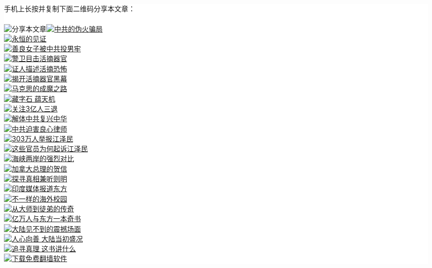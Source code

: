 ####
手机上长按并复制下面二维码分享本文章：<br><br><img src="http://d1p1.ip.zn2.us/v.php?action=qrcode&url=https://github.com/wdlxhh2447/djy/blob/master/gb/19/11/21/n11671157.md%231" title="分享本文章"></td><td VALIGN=TOP><a href="https://github.com/wdlxhh2447/djy/blob/master/gb/16/1/21/n4622075.md?dfh#1" target="_blank"><img src="https://gitlab.com/szzdlab/djy/raw/master/gb/300/wei-f1.jpg" title="中共的伪火骗局"  alt="中共的伪火骗局"></a><br><a href="https://github.com/wdlxhh2447/www/blob/master/README.md?dfh#9" target="_blank"><img src="https://gitlab.com/szzdlab/djy/raw/master/gb/300/yong-h.jpg" title="永恒的见证"  alt="永恒的见证"></a><br><a href="https://github.com/wdlxhh2447/djy/blob/master/gb/13/9/29/n3974789.md?dfh#1" target="_blank"><img src="https://gitlab.com/szzdlab/djy/raw/master/gb/300/shang-lnz.jpg" title="善良女子被中共投男牢"  alt="善良女子被中共投男牢"></a><br><a href="https://github.com/wdlxhh2447/djy/blob/master/gb/16/3/16/n4663449.md?dfh#1" target="_blank"><img src="https://gitlab.com/szzdlab/djy/raw/master/gb/300/huo-z3.jpg" title="警卫目击活摘器官"  alt="警卫目击活摘器官"></a><br><a href="https://github.com/wdlxhh2447/djy/blob/master/gb/16/8/7/n8177641.md?dfh#1" target="_blank"><img src="https://gitlab.com/szzdlab/djy/raw/master/gb/300/huo-z4.jpg" title="证人描述活摘恐怖"  alt="证人描述活摘恐怖"></a><br><a href="https://github.com/wdlxhh2447/djy/blob/master/gb/10/4/19/n2881569.md?dfh#1" target="_blank"><img src="https://gitlab.com/szzdlab/djy/raw/master/gb/300/huo-z1.jpg" title="揭开活摘器官黑幕"  alt="揭开活摘器官黑幕"></a><br><a href="https://github.com/wdlxhh2447/djy/blob/master/gb/10/11/7/n3077476.md?dfh#1" target="_blank"><img src="https://gitlab.com/szzdlab/djy/raw/master/gb/300/ma-ks.jpg" title="马克思的成魔之路"  alt="马克思的成魔之路"></a><br><a href="https://github.com/wdlxhh2447/djy/blob/master/gb/14/6/9/n4173977.md?dfh#1" target="_blank"><img src="https://gitlab.com/szzdlab/djy/raw/master/gb/300/chang-zs.jpg" title="藏字石 蕴天机"  alt="藏字石 蕴天机"></a><br><a href="https://github.com/wdlxhh2447/djy/blob/master/gb/18/5/10/n10381511.md?dfh#1" target="_blank"><img src="https://gitlab.com/szzdlab/djy/raw/master/gb/300/st1.jpg" title="关注3亿人三退"  alt="关注3亿人三退"></a><br><a href="https://github.com/wdlxhh2447/djy/blob/master/gb/18/3/21/n10237682.md?dfh#1" target="_blank"><img src="https://gitlab.com/szzdlab/djy/raw/master/gb/300/jie-t.jpg" title="解体中共复兴中华"  alt="解体中共复兴中华"></a><br><a href="https://github.com/wdlxhh2447/djy/blob/master/gb/9/2/9/n2422991.md?dfh#1" target="_blank"><img src="https://gitlab.com/szzdlab/djy/raw/master/gb/300/gao-zs.jpg" title="中共迫害良心律师"  alt="中共迫害良心律师"></a><br><a href="https://github.com/wdlxhh2447/djy/blob/master/gb/18/12/9/n10900044.md?dfh#1" target="_blank"><img src="https://gitlab.com/szzdlab/djy/raw/master/gb/300/sj1.jpg" title="303万人举报江泽民"  alt="303万人举报江泽民"></a><br><a href="https://github.com/wdlxhh2447/djy/blob/master/gb/18/8/28/n10672014.md?dfh#1" target="_blank"><img src="https://gitlab.com/szzdlab/djy/raw/master/gb/300/sj2.jpg" title="这些官员为何起诉江泽民"  alt="这些官员为何起诉江泽民"></a><br><a href="https://github.com/wdlxhh2447/djy/blob/master/gb/8/12/18/n2367165.md?dfh#1" target="_blank"><img src="https://gitlab.com/szzdlab/djy/raw/master/gb/300/liangan.jpg" title="海峡两岸的强烈对比"  alt="海峡两岸的强烈对比"></a><br><a href="https://github.com/wdlxhh2447/djy/blob/master/gb/15/5/5/n4427238.md?dfh#1" target="_blank"><img src="https://gitlab.com/szzdlab/djy/raw/master/gb/300/jia-ndzl.jpg" title="加拿大总理的贺信"  alt="加拿大总理的贺信"></a><br><a href="https://github.com/wdlxhh2447/djy/blob/master/gb/11/6/17/n3289382.md?dfh#1" target="_blank"><img src="https://gitlab.com/szzdlab/djy/raw/master/gb/300/xiao-wd.jpg" title="探寻真相兼听则明"  alt="探寻真相兼听则明"></a><br>
<a href="https://github.com/wdlxhh2447/djy/blob/master/gb/18/10/27/n10812623.md?dfh#1" target="_blank"><img src="https://gitlab.com/szzdlab/djy/raw/master/gb/300/yindu.jpg" title="印度媒体报道东方"  alt="印度媒体报道东方"></a><br><a href="https://github.com/wdlxhh2447/djy/blob/master/gb/18/6/9/n10469652.md?dfh#1" target="_blank"><img src="https://gitlab.com/szzdlab/djy/raw/master/gb/300/xie-j.jpg" title="不一样的海外校园"  alt="不一样的海外校园"></a><br><a href="https://github.com/wdlxhh2447/djy/blob/master/gb/7/4/5/n1669415.md?dfh#1" target="_blank"><img src="https://gitlab.com/szzdlab/djy/raw/master/gb/300/li-up.jpg" title="从大师到徒弟的传奇"  alt="从大师到徒弟的传奇"></a><br><a href="https://github.com/wdlxhh2447/djy/blob/master/gb/17/5/26/n9191512.md?dfh#1" target="_blank"><img src="https://gitlab.com/szzdlab/djy/raw/master/gb/300/zfl2.jpg" title="亿万人与东方一本奇书"  alt="亿万人与东方一本奇书"></a><br><a href="https://github.com/wdlxhh2447/djy/blob/master/gb/13/11/27/n4020290.md?dfh#1" target="_blank"><img src="https://gitlab.com/szzdlab/djy/raw/master/gb/300/zhen-h.jpg" title="大陆见不到的震撼场面"  alt="大陆见不到的震撼场面"></a><br><a href="https://github.com/wdlxhh2447/djy/blob/master/gb/15/7/17/n4482910.md?dfh#1" target="_blank"><img src="https://gitlab.com/szzdlab/djy/raw/master/gb/300/dalu-sk.jpg" title="人心向善 大陆当初盛况"  alt="人心向善 大陆当初盛况"></a><br><a href="https://github.com/wdlxhh2447/djy/blob/master/gb/9/10/15/n2689419.md?dfh#1" target="_blank"><img src="https://gitlab.com/szzdlab/djy/raw/master/gb/300/zfl1.jpg" title="追寻真理 这书讲什么"  alt="追寻真理 这书讲什么"></a><br><a href="https://github.com/wdlxhh2447/www/blob/master/README.md?dfh#1" target="_blank"><img src="https://gitlab.com/szzdlab/djy/raw/master/gb/300/fq1.jpg" title="下载免费翻墙软件"  alt="下载免费翻墙软件"></a><br></td></tr></table>
